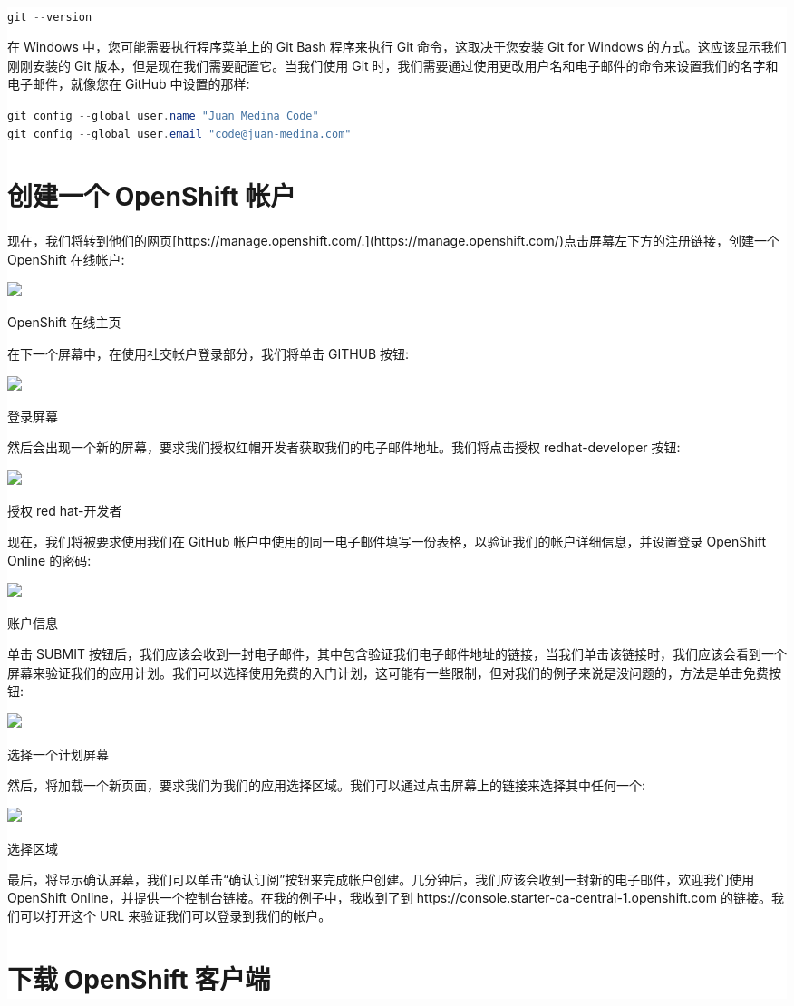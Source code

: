 ```java
git --version
```

在 Windows 中，您可能需要执行程序菜单上的 Git Bash 程序来执行 Git 命令，这取决于您安装 Git for Windows 的方式。这应该显示我们刚刚安装的 Git 版本，但是现在我们需要配置它。当我们使用 Git 时，我们需要通过使用更改用户名和电子邮件的命令来设置我们的名字和电子邮件，就像您在 GitHub 中设置的那样:

```java
git config --global user.name "Juan Medina Code"
git config --global user.email "code@juan-medina.com"
```

# 创建一个 OpenShift 帐户

现在，我们将转到他们的网页[https://manage.openshift.com/.](https://manage.openshift.com/)点击屏幕左下方的注册链接，创建一个 OpenShift 在线帐户:

![](../images/00048.jpeg)

OpenShift 在线主页

在下一个屏幕中，在使用社交帐户登录部分，我们将单击 GITHUB 按钮:

![](../images/00049.jpeg)

登录屏幕

然后会出现一个新的屏幕，要求我们授权红帽开发者获取我们的电子邮件地址。我们将点击授权 redhat-developer 按钮:

![](../images/00050.jpeg)

授权 red hat-开发者

现在，我们将被要求使用我们在 GitHub 帐户中使用的同一电子邮件填写一份表格，以验证我们的帐户详细信息，并设置登录 OpenShift Online 的密码:

![](../images/00051.jpeg)

账户信息

单击 SUBMIT 按钮后，我们应该会收到一封电子邮件，其中包含验证我们电子邮件地址的链接，当我们单击该链接时，我们应该会看到一个屏幕来验证我们的应用计划。我们可以选择使用免费的入门计划，这可能有一些限制，但对我们的例子来说是没问题的，方法是单击免费按钮:

![](../images/00052.jpeg)

选择一个计划屏幕

然后，将加载一个新页面，要求我们为我们的应用选择区域。我们可以通过点击屏幕上的链接来选择其中任何一个:

![](../images/00053.jpeg)

选择区域

最后，将显示确认屏幕，我们可以单击“确认订阅”按钮来完成帐户创建。几分钟后，我们应该会收到一封新的电子邮件，欢迎我们使用 OpenShift Online，并提供一个控制台链接。在我的例子中，我收到了到 https://console.starter-ca-central-1.openshift.com 的链接。我们可以打开这个 URL 来验证我们可以登录到我们的帐户。

# 下载 OpenShift 客户端
